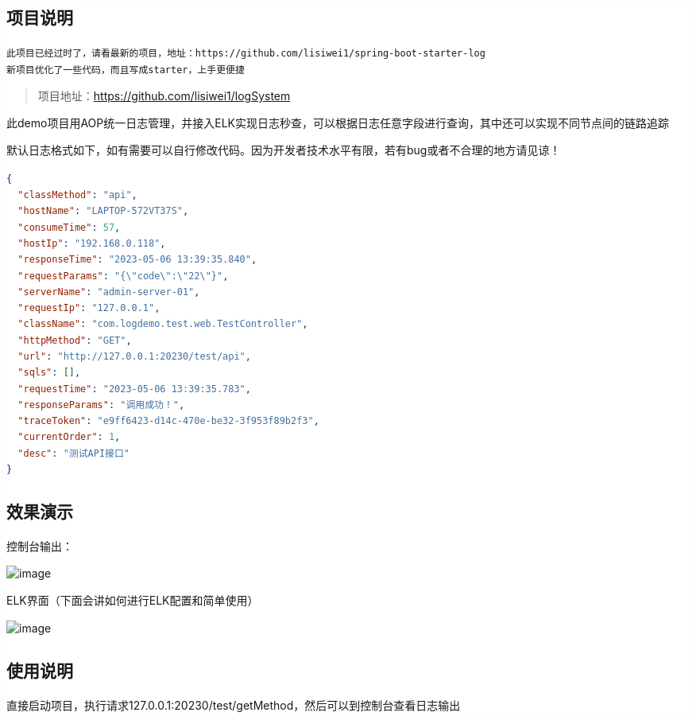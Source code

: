## 项目说明
```
此项目已经过时了，请看最新的项目，地址：https://github.com/lisiwei1/spring-boot-starter-log
新项目优化了一些代码，而且写成starter，上手更便捷
```

> 项目地址：https://github.com/lisiwei1/logSystem

此demo项目用AOP统一日志管理，并接入ELK实现日志秒查，可以根据日志任意字段进行查询，其中还可以实现不同节点间的链路追踪

默认日志格式如下，如有需要可以自行修改代码。因为开发者技术水平有限，若有bug或者不合理的地方请见谅！

```json
{
  "classMethod": "api",
  "hostName": "LAPTOP-572VT37S",
  "consumeTime": 57,
  "hostIp": "192.168.0.118",
  "responseTime": "2023-05-06 13:39:35.840",
  "requestParams": "{\"code\":\"22\"}",
  "serverName": "admin-server-01",
  "requestIp": "127.0.0.1",
  "className": "com.logdemo.test.web.TestController",
  "httpMethod": "GET",
  "url": "http://127.0.0.1:20230/test/api",
  "sqls": [],
  "requestTime": "2023-05-06 13:39:35.783",
  "responseParams": "调用成功！",
  "traceToken": "e9ff6423-d14c-470e-be32-3f953f89b2f3",
  "currentOrder": 1,
  "desc": "测试API接口"
}
```





## 效果演示



控制台输出：

![image](https://user-images.githubusercontent.com/44285123/236731292-3a585aaf-7771-41b5-9cb3-ec18fec997d3.png)


ELK界面（下面会讲如何进行ELK配置和简单使用）

![image](https://user-images.githubusercontent.com/44285123/236731300-f7cc672d-9eac-43dd-a53a-7b38982fc690.png)


## 使用说明

直接启动项目，执行请求127.0.0.1:20230/test/getMethod，然后可以到控制台查看日志输出
